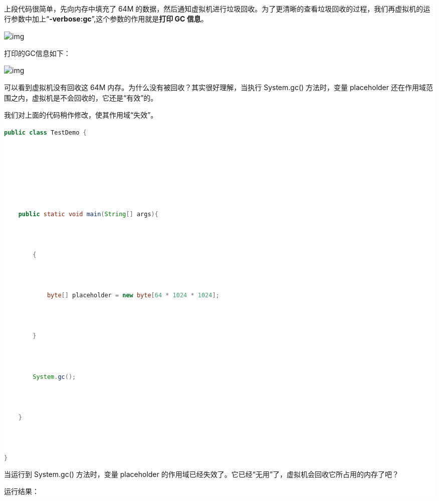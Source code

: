 上段代码很简单，先向内存中填充了 64M 的数据，然后通知虚拟机进行垃圾回收。为了更清晰的查看垃圾回收的过程，我们再虚拟机的运行参数中加上“**-verbose:gc**”,这个参数的作用就是**打印 GC 信息**。

![img](https://img-blog.csdnimg.cn/20190410185810286.png?x-oss-process=image/watermark,type_ZmFuZ3poZW5naGVpdGk,shadow_10,text_aHR0cHM6Ly9ibG9nLmNzZG4ubmV0L3Jvbmd0YW91cA==,size_16,color_FFFFFF,t_70)

打印的GC信息如下：

![img](https://img-blog.csdnimg.cn/20190410185953669.png)

可以看到虚拟机没有回收这 64M 内存。为什么没有被回收？其实很好理解，当执行 System.gc() 方法时，变量 placeholder 还在作用域范围之内，虚拟机是不会回收的，它还是“有效”的。

我们对上面的代码稍作修改，使其作用域“失效”。

 

```java
public class TestDemo {



 



    public static void main(String[] args){



        {



            byte[] placeholder = new byte[64 * 1024 * 1024];



        }



        System.gc();



    }



}
```

当运行到 System.gc() 方法时，变量 placeholder 的作用域已经失效了。它已经“无用”了，虚拟机会回收它所占用的内存了吧？

运行结果：
